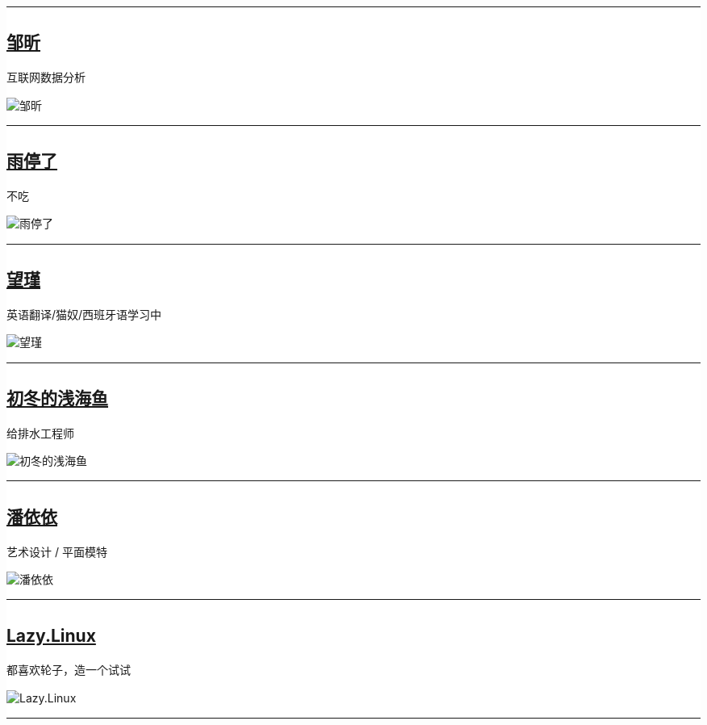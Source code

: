 ***

## [邹昕](https://www.zhihu.com/people/xin_zou/activities)
互联网数据分析

![邹昕](excited-vczh/xin_zou.jpg "邹昕")

***

## [雨停了](https://www.zhihu.com/people/yu-ting-liao-45-75/activities)
不吃

![雨停了](excited-vczh/yu-ting-liao-45-75.jpg "雨停了")

***

## [望瑾](https://www.zhihu.com/people/gao-zi-han-81-62/activities)
英语翻译/猫奴/西班牙语学习中

![望瑾](excited-vczh/gao-zi-han-81-62.jpg "望瑾")

***

## [初冬的浅海鱼](https://www.zhihu.com/people/dan-ala/activities)
给排水工程师

![初冬的浅海鱼](excited-vczh/dan-ala.jpg "初冬的浅海鱼")

***

## [潘依依](https://www.zhihu.com/people/penny_panyiyi/activities)
艺术设计 / 平面模特

![潘依依](excited-vczh/penny_panyiyi.jpg "潘依依")

***

## [Lazy.Linux](https://www.zhihu.com/people/lazy-linux/activities)
都喜欢轮子，造一个试试

![Lazy.Linux](excited-vczh/lazy-linux.jpg "Lazy.Linux")

***
